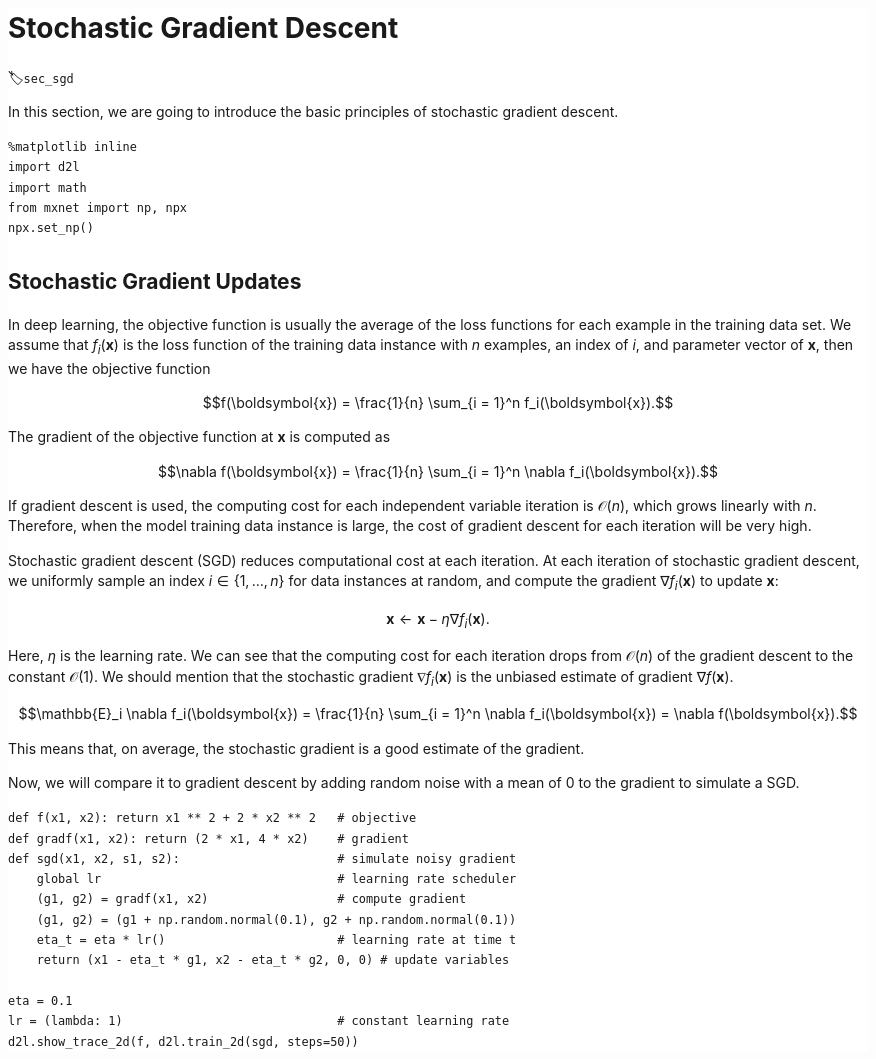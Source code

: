 # Stochastic Gradient Descent
:label:`sec_sgd`

In this section, we are going to introduce the basic principles of stochastic gradient descent.

```{.python .input  n=2}
%matplotlib inline
import d2l
import math
from mxnet import np, npx 
npx.set_np()
```

## Stochastic Gradient Updates

In deep learning, the objective function is usually the average of the loss functions for each example in the training data set. We assume that $f_i(\boldsymbol{x})$ is the loss function of the training data instance with $n$ examples, an index of $i$, and parameter vector of $\boldsymbol{x}$, then we have the objective function

$$f(\boldsymbol{x}) = \frac{1}{n} \sum_{i = 1}^n f_i(\boldsymbol{x}).$$

The gradient of the objective function at $\boldsymbol{x}$ is computed as

$$\nabla f(\boldsymbol{x}) = \frac{1}{n} \sum_{i = 1}^n \nabla f_i(\boldsymbol{x}).$$

If gradient descent is used, the computing cost for each independent variable iteration is $\mathcal{O}(n)$, which grows linearly with $n$. Therefore, when the model training data instance is large, the cost of gradient descent for each iteration will be very high.

Stochastic gradient descent (SGD) reduces computational cost at each iteration. At each iteration of stochastic gradient descent, we uniformly sample an index $i\in\{1,\ldots,n\}$ for data instances at random, and compute the gradient $\nabla f_i(\boldsymbol{x})$ to update $\boldsymbol{x}$:

$$\boldsymbol{x} \leftarrow \boldsymbol{x} - \eta \nabla f_i(\boldsymbol{x}).$$

Here, $\eta$ is the learning rate. We can see that the computing cost for each iteration drops from $\mathcal{O}(n)$ of the gradient descent to the constant $\mathcal{O}(1)$. We should mention that the stochastic gradient $\nabla f_i(\boldsymbol{x})$ is the unbiased estimate of gradient $\nabla f(\boldsymbol{x})$.

$$\mathbb{E}_i \nabla f_i(\boldsymbol{x}) = \frac{1}{n} \sum_{i = 1}^n \nabla f_i(\boldsymbol{x}) = \nabla f(\boldsymbol{x}).$$

This means that, on average, the stochastic gradient is a good estimate of the gradient.

Now, we will compare it to gradient descent by adding random noise with a mean of 0 to the gradient to simulate a SGD.

```{.python .input  n=3}
def f(x1, x2): return x1 ** 2 + 2 * x2 ** 2   # objective
def gradf(x1, x2): return (2 * x1, 4 * x2)    # gradient
def sgd(x1, x2, s1, s2):                      # simulate noisy gradient
    global lr                                 # learning rate scheduler
    (g1, g2) = gradf(x1, x2)                  # compute gradient
    (g1, g2) = (g1 + np.random.normal(0.1), g2 + np.random.normal(0.1))
    eta_t = eta * lr()                        # learning rate at time t
    return (x1 - eta_t * g1, x2 - eta_t * g2, 0, 0) # update variables

eta = 0.1
lr = (lambda: 1)                              # constant learning rate
d2l.show_trace_2d(f, d2l.train_2d(sgd, steps=50))
```
